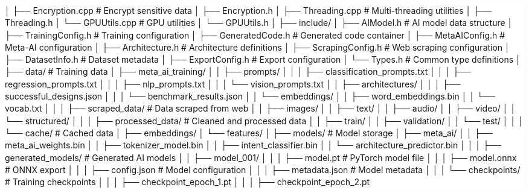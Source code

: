 │       ├── Encryption.cpp            # Encrypt sensitive data
│       ├── Encryption.h
│       ├── Threading.cpp             # Multi-threading utilities
│       ├── Threading.h
│       └── GPUUtils.cpp              # GPU utilities
│       └── GPUUtils.h
│
├── include/
│   ├── AIModel.h                     # AI model data structure
│   ├── TrainingConfig.h              # Training configuration
│   ├── GeneratedCode.h               # Generated code container
│   ├── MetaAIConfig.h                # Meta-AI configuration
│   ├── Architecture.h                # Architecture definitions
│   ├── ScrapingConfig.h              # Web scraping configuration
│   ├── DatasetInfo.h                 # Dataset metadata
│   ├── ExportConfig.h                # Export configuration
│   └── Types.h                       # Common type definitions
│
├── data/                             # Training data
│   ├── meta_ai_training/
│   │   ├── prompts/
│   │   │   ├── classification_prompts.txt
│   │   │   ├── regression_prompts.txt
│   │   │   ├── nlp_prompts.txt
│   │   │   └── vision_prompts.txt
│   │   ├── architectures/
│   │   │   ├── successful_designs.json
│   │   │   └── benchmark_results.json
│   │   └── embeddings/
│   │       ├── word_embeddings.bin
│   │       └── vocab.txt
│   │
│   ├── scraped_data/                 # Data scraped from web
│   │   ├── images/
│   │   ├── text/
│   │   ├── audio/
│   │   ├── video/
│   │   └── structured/
│   │
│   ├── processed_data/               # Cleaned and processed data
│   │   ├── train/
│   │   ├── validation/
│   │   └── test/
│   │
│   └── cache/                        # Cached data
│       ├── embeddings/
│       └── features/
│
├── models/                           # Model storage
│   ├── meta_ai/
│   │   ├── meta_ai_weights.bin
│   │   ├── tokenizer_model.bin
│   │   ├── intent_classifier.bin
│   │   └── architecture_predictor.bin
│   │
│   ├── generated_models/             # Generated AI models
│   │   ├── model_001/
│   │   │   ├── model.pt              # PyTorch model file
│   │   │   ├── model.onnx            # ONNX export
│   │   │   ├── config.json           # Model configuration
│   │   │   ├── metadata.json         # Model metadata
│   │   │   └── checkpoints/          # Training checkpoints
│   │   │       ├── checkpoint_epoch_1.pt
│   │   │       ├── checkpoint_epoch_2.pt